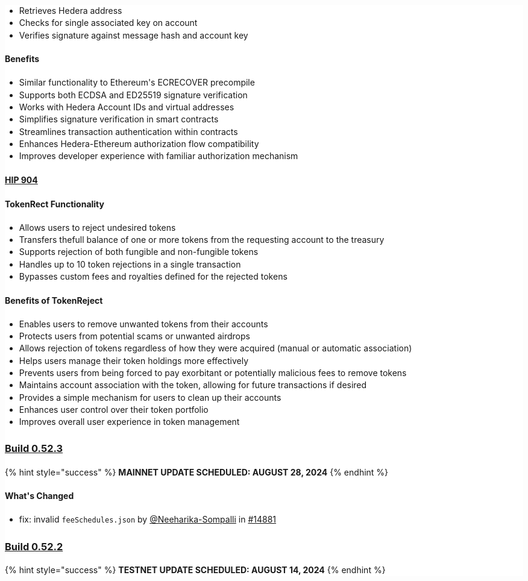 * Retrieves Hedera address
* Checks for single associated key on account
* Verifies signature against message hash and account key

#### Benefits

* Similar functionality to Ethereum's ECRECOVER precompile
* Supports both ECDSA and ED25519 signature verification
* Works with Hedera Account IDs and virtual addresses
* Simplifies signature verification in smart contracts
* Streamlines transaction authentication within contracts
* Enhances Hedera-Ethereum authorization flow compatibility
* Improves developer experience with familiar authorization mechanism

#### [HIP 904](https://hips.hedera.com/hip/hip-904)

#### TokenRect Functionality

* Allows users to reject undesired tokens
* Transfers thefull balance of one or more tokens from the requesting account to the treasury
* Supports rejection of both fungible and non-fungible tokens
* Handles up to 10 token rejections in a single transaction
* Bypasses custom fees and royalties defined for the rejected tokens

#### Benefits of TokenReject

* Enables users to remove unwanted tokens from their accounts
* Protects users from potential scams or unwanted airdrops
* Allows rejection of tokens regardless of how they were acquired (manual or automatic association)
* Helps users manage their token holdings more effectively
* Prevents users from being forced to pay exorbitant or potentially malicious fees to remove tokens
* Maintains account association with the token, allowing for future transactions if desired
* Provides a simple mechanism for users to clean up their accounts
* Enhances user control over their token portfolio
* Improves overall user experience in token management

### [Build 0.52.3](https://github.com/hashgraph/hedera-services/releases/tag/v0.52.3)

{% hint style="success" %}
**MAINNET UPDATE SCHEDULED: AUGUST 28, 2024**
{% endhint %}

#### What's Changed

* fix: invalid `feeSchedules.json` by [@Neeharika-Sompalli](https://github.com/Neeharika-Sompalli) in [#14881](https://github.com/hashgraph/hedera-services/pull/14881)

### [Build 0.52.2](https://github.com/hashgraph/hedera-services/releases/tag/v0.52.2)

{% hint style="success" %}
**TESTNET UPDATE SCHEDULED: AUGUST 14, 2024**
{% endhint %}
